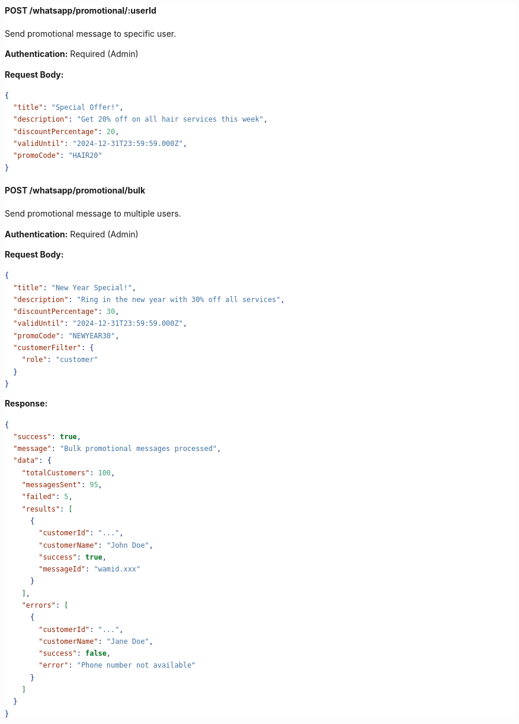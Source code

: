 #### POST /whatsapp/promotional/:userId
Send promotional message to specific user.

**Authentication:** Required (Admin)

**Request Body:**
```json
{
  "title": "Special Offer!",
  "description": "Get 20% off on all hair services this week",
  "discountPercentage": 20,
  "validUntil": "2024-12-31T23:59:59.000Z",
  "promoCode": "HAIR20"
}
```

#### POST /whatsapp/promotional/bulk
Send promotional message to multiple users.

**Authentication:** Required (Admin)

**Request Body:**
```json
{
  "title": "New Year Special!",
  "description": "Ring in the new year with 30% off all services",
  "discountPercentage": 30,
  "validUntil": "2024-12-31T23:59:59.000Z",
  "promoCode": "NEWYEAR30",
  "customerFilter": {
    "role": "customer"
  }
}
```

**Response:**
```json
{
  "success": true,
  "message": "Bulk promotional messages processed",
  "data": {
    "totalCustomers": 100,
    "messagesSent": 95,
    "failed": 5,
    "results": [
      {
        "customerId": "...",
        "customerName": "John Doe",
        "success": true,
        "messageId": "wamid.xxx"
      }
    ],
    "errors": [
      {
        "customerId": "...",
        "customerName": "Jane Doe",
        "success": false,
        "error": "Phone number not available"
      }
    ]
  }
}
```
